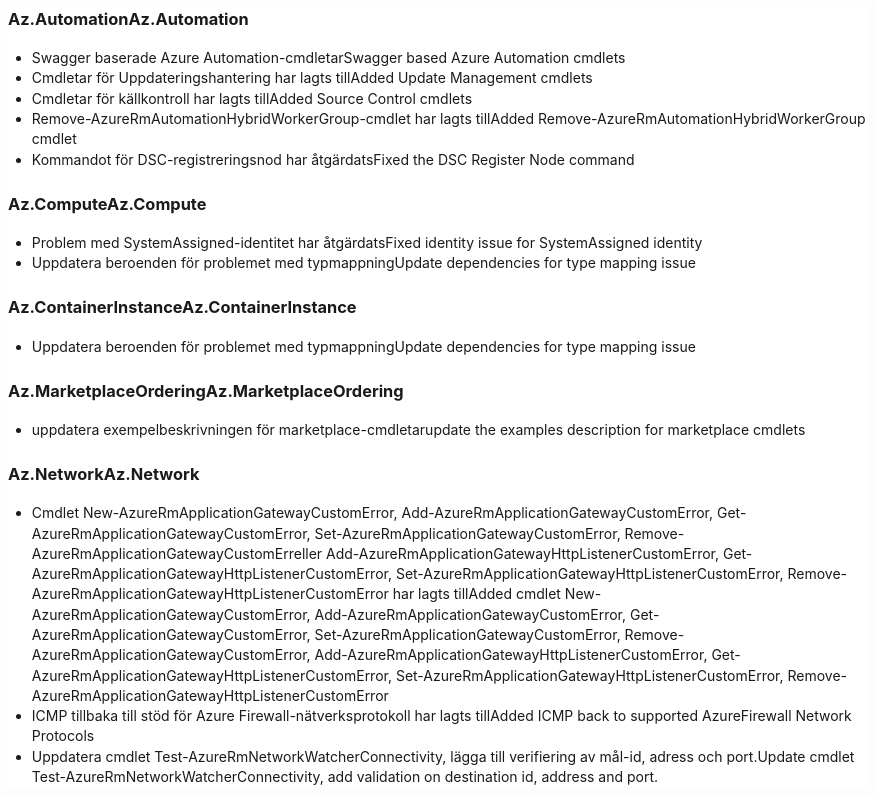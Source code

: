 ### <a name="azautomation"></a><span data-ttu-id="5938a-402">Az.Automation</span><span class="sxs-lookup"><span data-stu-id="5938a-402">Az.Automation</span></span>
* <span data-ttu-id="5938a-403">Swagger baserade Azure Automation-cmdletar</span><span class="sxs-lookup"><span data-stu-id="5938a-403">Swagger based Azure Automation cmdlets</span></span>
* <span data-ttu-id="5938a-404">Cmdletar för Uppdateringshantering har lagts till</span><span class="sxs-lookup"><span data-stu-id="5938a-404">Added Update Management cmdlets</span></span>
* <span data-ttu-id="5938a-405">Cmdletar för källkontroll har lagts till</span><span class="sxs-lookup"><span data-stu-id="5938a-405">Added Source Control cmdlets</span></span>
* <span data-ttu-id="5938a-406">Remove-AzureRmAutomationHybridWorkerGroup-cmdlet har lagts till</span><span class="sxs-lookup"><span data-stu-id="5938a-406">Added Remove-AzureRmAutomationHybridWorkerGroup cmdlet</span></span>
* <span data-ttu-id="5938a-407">Kommandot för DSC-registreringsnod har åtgärdats</span><span class="sxs-lookup"><span data-stu-id="5938a-407">Fixed the DSC Register Node command</span></span>

### <a name="azcompute"></a><span data-ttu-id="5938a-408">Az.Compute</span><span class="sxs-lookup"><span data-stu-id="5938a-408">Az.Compute</span></span>
* <span data-ttu-id="5938a-409">Problem med SystemAssigned-identitet har åtgärdats</span><span class="sxs-lookup"><span data-stu-id="5938a-409">Fixed identity issue for SystemAssigned identity</span></span>
* <span data-ttu-id="5938a-410">Uppdatera beroenden för problemet med typmappning</span><span class="sxs-lookup"><span data-stu-id="5938a-410">Update dependencies for type mapping issue</span></span>

### <a name="azcontainerinstance"></a><span data-ttu-id="5938a-411">Az.ContainerInstance</span><span class="sxs-lookup"><span data-stu-id="5938a-411">Az.ContainerInstance</span></span>
* <span data-ttu-id="5938a-412">Uppdatera beroenden för problemet med typmappning</span><span class="sxs-lookup"><span data-stu-id="5938a-412">Update dependencies for type mapping issue</span></span>

### <a name="azmarketplaceordering"></a><span data-ttu-id="5938a-413">Az.MarketplaceOrdering</span><span class="sxs-lookup"><span data-stu-id="5938a-413">Az.MarketplaceOrdering</span></span>
* <span data-ttu-id="5938a-414">uppdatera exempelbeskrivningen för marketplace-cmdletar</span><span class="sxs-lookup"><span data-stu-id="5938a-414">update the examples description for marketplace cmdlets</span></span>

### <a name="aznetwork"></a><span data-ttu-id="5938a-415">Az.Network</span><span class="sxs-lookup"><span data-stu-id="5938a-415">Az.Network</span></span>
* <span data-ttu-id="5938a-416">Cmdlet New-AzureRmApplicationGatewayCustomError, Add-AzureRmApplicationGatewayCustomError, Get-AzureRmApplicationGatewayCustomError, Set-AzureRmApplicationGatewayCustomError, Remove-AzureRmApplicationGatewayCustomErreller Add-AzureRmApplicationGatewayHttpListenerCustomError, Get-AzureRmApplicationGatewayHttpListenerCustomError, Set-AzureRmApplicationGatewayHttpListenerCustomError, Remove-AzureRmApplicationGatewayHttpListenerCustomError har lagts till</span><span class="sxs-lookup"><span data-stu-id="5938a-416">Added cmdlet New-AzureRmApplicationGatewayCustomError, Add-AzureRmApplicationGatewayCustomError, Get-AzureRmApplicationGatewayCustomError, Set-AzureRmApplicationGatewayCustomError, Remove-AzureRmApplicationGatewayCustomError, Add-AzureRmApplicationGatewayHttpListenerCustomError, Get-AzureRmApplicationGatewayHttpListenerCustomError, Set-AzureRmApplicationGatewayHttpListenerCustomError, Remove-AzureRmApplicationGatewayHttpListenerCustomError</span></span>
* <span data-ttu-id="5938a-417">ICMP tillbaka till stöd för Azure Firewall-nätverksprotokoll har lagts till</span><span class="sxs-lookup"><span data-stu-id="5938a-417">Added ICMP back to supported AzureFirewall Network Protocols</span></span>
* <span data-ttu-id="5938a-418">Uppdatera cmdlet Test-AzureRmNetworkWatcherConnectivity, lägga till verifiering av mål-id, adress och port.</span><span class="sxs-lookup"><span data-stu-id="5938a-418">Update cmdlet Test-AzureRmNetworkWatcherConnectivity, add validation on destination id, address and port.</span></span> 